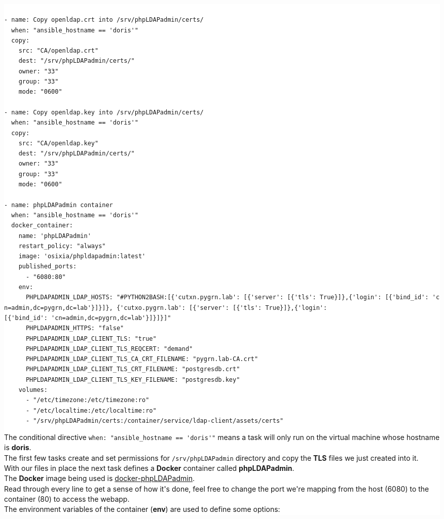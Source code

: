```

- name: Copy openldap.crt into /srv/phpLDAPadmin/certs/
  when: "ansible_hostname == 'doris'"
  copy:
    src: "CA/openldap.crt"
    dest: "/srv/phpLDAPadmin/certs/"
    owner: "33"
    group: "33"
    mode: "0600"

- name: Copy openldap.key into /srv/phpLDAPadmin/certs/
  when: "ansible_hostname == 'doris'"
  copy:
    src: "CA/openldap.key"
    dest: "/srv/phpLDAPadmin/certs/"
    owner: "33"
    group: "33"
    mode: "0600"

- name: phpLDAPadmin container
  when: "ansible_hostname == 'doris'"
  docker_container:
    name: 'phpLDAPadmin'
    restart_policy: "always"
    image: 'osixia/phpldapadmin:latest'
    published_ports:
      - "6080:80"
    env:
      PHPLDAPADMIN_LDAP_HOSTS: "#PYTHON2BASH:[{'cutxn.pygrn.lab': [{'server': [{'tls': True}]},{'login': [{'bind_id': 'cn=admin,dc=pygrn,dc=lab'}]}]}, {'cutxo.pygrn.lab': [{'server': [{'tls': True}]},{'login':
[{'bind_id': 'cn=admin,dc=pygrn,dc=lab'}]}]}]"
      PHPLDAPADMIN_HTTPS: "false"
      PHPLDAPADMIN_LDAP_CLIENT_TLS: "true"
      PHPLDAPADMIN_LDAP_CLIENT_TLS_REQCERT: "demand"
      PHPLDAPADMIN_LDAP_CLIENT_TLS_CA_CRT_FILENAME: "pygrn.lab-CA.crt"
      PHPLDAPADMIN_LDAP_CLIENT_TLS_CRT_FILENAME: "postgresdb.crt"
      PHPLDAPADMIN_LDAP_CLIENT_TLS_KEY_FILENAME: "postgresdb.key"
    volumes:
      - "/etc/timezone:/etc/timezone:ro"
      - "/etc/localtime:/etc/localtime:ro"
      - "/srv/phpLDAPadmin/certs:/container/service/ldap-client/assets/certs"
```

The conditional directive `when: "ansible_hostname == 'doris'"` means a task will only run on the virtual machine whose hostname is **doris**.  
The first few tasks create and set permissions for `/srv/phpLDAPadmin` directory and copy the **TLS** files we just created into it.  
With our files in place the next task defines a **Docker** container called **phpLDAPadmin**.  
The **Docker** image being used is [docker-phpLDAPadmin](https://github.com/osixia/docker-phpLDAPadmin).  
Read through every line to get a sense of how it's done, feel free to change the port we're mapping from the host (6080) to the container (80) to access the webapp.  
The environment variables of the container (**env**) are used to define some options:
